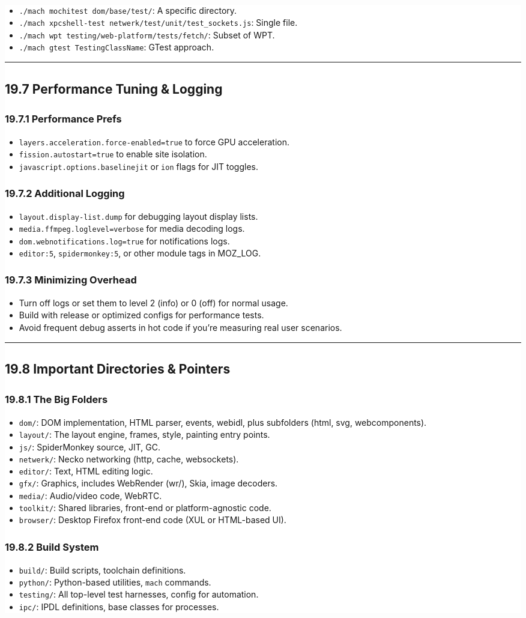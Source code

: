 - `./mach mochitest dom/base/test/`: A specific directory.  
- `./mach xpcshell-test netwerk/test/unit/test_sockets.js`: Single file.  
- `./mach wpt testing/web-platform/tests/fetch/`: Subset of WPT.  
- `./mach gtest TestingClassName`: GTest approach.

---

## 19.7 Performance Tuning & Logging

### 19.7.1 Performance Prefs

- `layers.acceleration.force-enabled=true` to force GPU acceleration.  
- `fission.autostart=true` to enable site isolation.  
- `javascript.options.baselinejit` or `ion` flags for JIT toggles.

### 19.7.2 Additional Logging

- `layout.display-list.dump` for debugging layout display lists.  
- `media.ffmpeg.loglevel=verbose` for media decoding logs.  
- `dom.webnotifications.log=true` for notifications logs.  
- `editor:5`, `spidermonkey:5`, or other module tags in MOZ_LOG.

### 19.7.3 Minimizing Overhead

- Turn off logs or set them to level 2 (info) or 0 (off) for normal usage.  
- Build with release or optimized configs for performance tests.  
- Avoid frequent debug asserts in hot code if you’re measuring real user scenarios.

---

## 19.8 Important Directories & Pointers

### 19.8.1 The Big Folders

- `dom/`: DOM implementation, HTML parser, events, webidl, plus subfolders (html, svg, webcomponents).  
- `layout/`: The layout engine, frames, style, painting entry points.  
- `js/`: SpiderMonkey source, JIT, GC.  
- `netwerk/`: Necko networking (http, cache, websockets).  
- `editor/`: Text, HTML editing logic.  
- `gfx/`: Graphics, includes WebRender (wr/), Skia, image decoders.  
- `media/`: Audio/video code, WebRTC.  
- `toolkit/`: Shared libraries, front-end or platform-agnostic code.  
- `browser/`: Desktop Firefox front-end code (XUL or HTML-based UI).  

### 19.8.2 Build System

- `build/`: Build scripts, toolchain definitions.  
- `python/`: Python-based utilities, `mach` commands.  
- `testing/`: All top-level test harnesses, config for automation.  
- `ipc/`: IPDL definitions, base classes for processes.  
